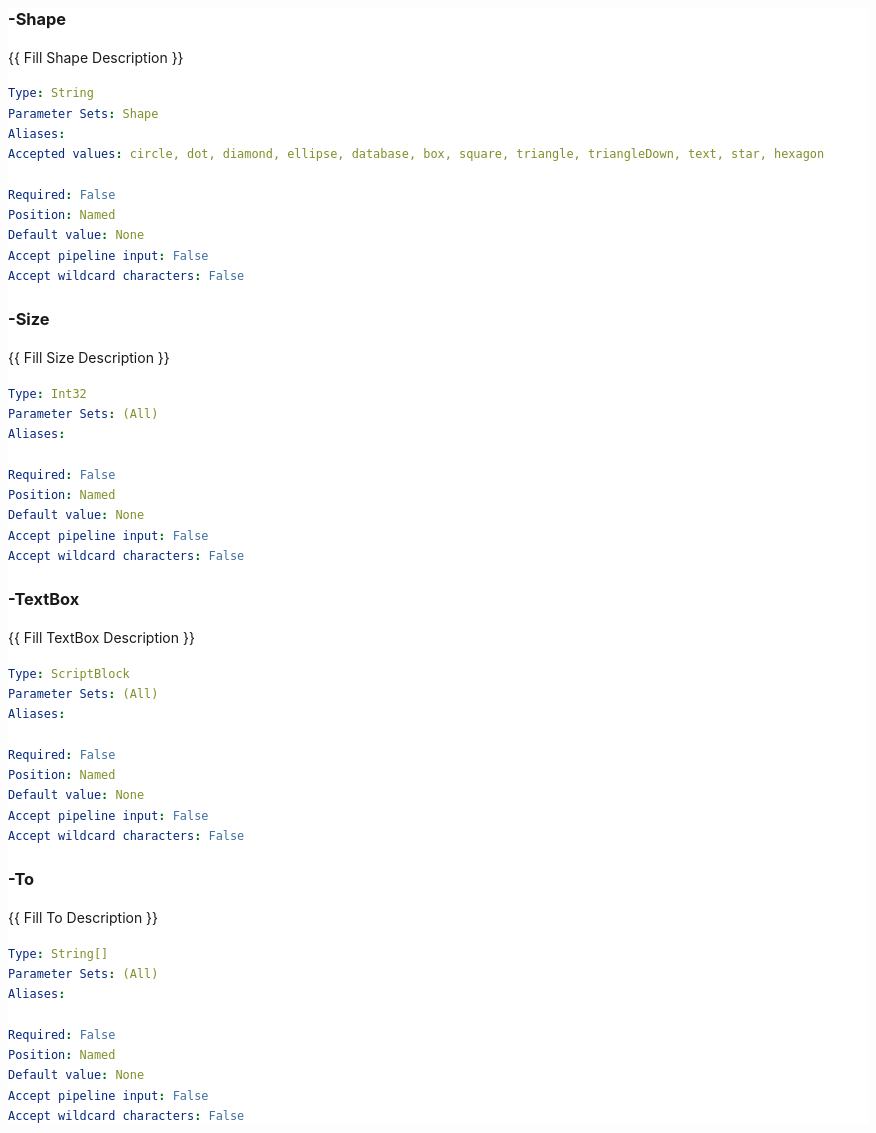 ### -Shape
{{ Fill Shape Description }}

```yaml
Type: String
Parameter Sets: Shape
Aliases:
Accepted values: circle, dot, diamond, ellipse, database, box, square, triangle, triangleDown, text, star, hexagon

Required: False
Position: Named
Default value: None
Accept pipeline input: False
Accept wildcard characters: False
```

### -Size
{{ Fill Size Description }}

```yaml
Type: Int32
Parameter Sets: (All)
Aliases:

Required: False
Position: Named
Default value: None
Accept pipeline input: False
Accept wildcard characters: False
```

### -TextBox
{{ Fill TextBox Description }}

```yaml
Type: ScriptBlock
Parameter Sets: (All)
Aliases:

Required: False
Position: Named
Default value: None
Accept pipeline input: False
Accept wildcard characters: False
```

### -To
{{ Fill To Description }}

```yaml
Type: String[]
Parameter Sets: (All)
Aliases:

Required: False
Position: Named
Default value: None
Accept pipeline input: False
Accept wildcard characters: False
```
